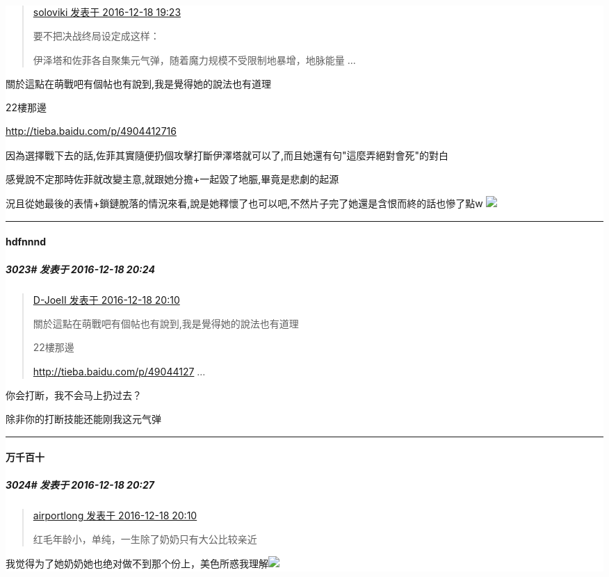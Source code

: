 

<blockquote><a href="httphttps://bbs.saraba1st.com/2b/forum.php?mod=redirect&amp;goto=findpost&amp;pid=34523613&amp;ptid=1336706" target="_blank">soloviki 发表于 2016-12-18 19:23</a>

要不把决战终局设定成这样：


伊泽塔和佐菲各自聚集元气弹，随着魔力规模不受限制地暴增，地脉能量 ...</blockquote>
關於這點在萌戰吧有個帖也有說到,我是覺得她的說法也有道理

22樓那邊

http://tieba.baidu.com/p/4904412716


因為選擇戰下去的話,佐菲其實隨便扔個攻擊打斷伊澤塔就可以了,而且她還有句"這麼弄絕對會死"的對白

感覺說不定那時佐菲就改變主意,就跟她分擔+一起毀了地脤,畢竟是悲劇的起源

況且從她最後的表情+鎖鏈脫落的情況來看,說是她釋懷了也可以吧,不然片子完了她還是含恨而終的話也慘了點w
<img src="http://i.imgur.com/a4LPSwG.jpg" referrerpolicy="no-referrer">







*****

####  hdfnnnd  
##### 3023#       发表于 2016-12-18 20:24



<blockquote><a href="httphttps://bbs.saraba1st.com/2b/forum.php?mod=redirect&amp;goto=findpost&amp;pid=34523972&amp;ptid=1336706" target="_blank">D-JoeII 发表于 2016-12-18 20:10</a>

關於這點在萌戰吧有個帖也有說到,我是覺得她的說法也有道理

22樓那邊

http://tieba.baidu.com/p/49044127 ...</blockquote>
你会打断，我不会马上扔过去？

除非你的打断技能还能刚我这元气弹







*****

####  万千百十  
##### 3024#       发表于 2016-12-18 20:27



<blockquote><a href="httphttps://bbs.saraba1st.com/2b/forum.php?mod=redirect&amp;goto=findpost&amp;pid=34523969&amp;ptid=1336706" target="_blank">airportlong 发表于 2016-12-18 20:10</a>

红毛年龄小，单纯，一生除了奶奶只有大公比较亲近</blockquote>
我觉得为了她奶奶她也绝对做不到那个份上，美色所惑我理解<img src="https://static.saraba1st.com/image/smiley/flash/132.gif" referrerpolicy="no-referrer">
